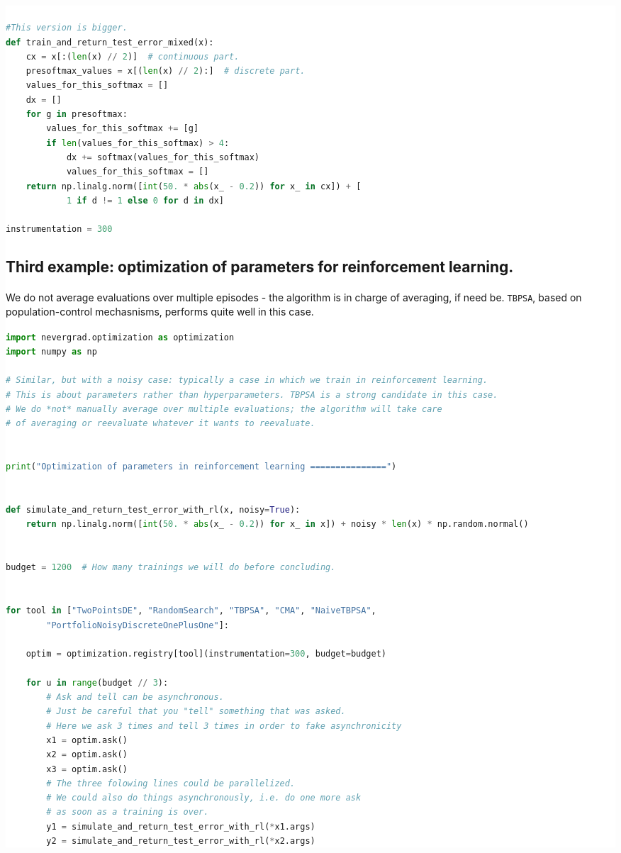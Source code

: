 ```python

#This version is bigger.
def train_and_return_test_error_mixed(x):
    cx = x[:(len(x) // 2)]  # continuous part.
    presoftmax_values = x[(len(x) // 2):]  # discrete part.
    values_for_this_softmax = []
    dx = []
    for g in presoftmax:
        values_for_this_softmax += [g]
        if len(values_for_this_softmax) > 4:
            dx += softmax(values_for_this_softmax)
            values_for_this_softmax = []
    return np.linalg.norm([int(50. * abs(x_ - 0.2)) for x_ in cx]) + [
            1 if d != 1 else 0 for d in dx]

instrumentation = 300
```

## Third example: optimization of parameters for reinforcement learning.

We do not average evaluations over multiple episodes - the algorithm is in charge of averaging, if need be.
`TBPSA`, based on population-control mechasnisms, performs quite well in this case.

```python
import nevergrad.optimization as optimization
import numpy as np

# Similar, but with a noisy case: typically a case in which we train in reinforcement learning.
# This is about parameters rather than hyperparameters. TBPSA is a strong candidate in this case.
# We do *not* manually average over multiple evaluations; the algorithm will take care
# of averaging or reevaluate whatever it wants to reevaluate.


print("Optimization of parameters in reinforcement learning ===============")


def simulate_and_return_test_error_with_rl(x, noisy=True):
    return np.linalg.norm([int(50. * abs(x_ - 0.2)) for x_ in x]) + noisy * len(x) * np.random.normal()


budget = 1200  # How many trainings we will do before concluding.


for tool in ["TwoPointsDE", "RandomSearch", "TBPSA", "CMA", "NaiveTBPSA",
        "PortfolioNoisyDiscreteOnePlusOne"]:

    optim = optimization.registry[tool](instrumentation=300, budget=budget)

    for u in range(budget // 3):
        # Ask and tell can be asynchronous.
        # Just be careful that you "tell" something that was asked.
        # Here we ask 3 times and tell 3 times in order to fake asynchronicity
        x1 = optim.ask()
        x2 = optim.ask()
        x3 = optim.ask()
        # The three folowing lines could be parallelized.
        # We could also do things asynchronously, i.e. do one more ask
        # as soon as a training is over.
        y1 = simulate_and_return_test_error_with_rl(*x1.args)
        y2 = simulate_and_return_test_error_with_rl(*x2.args)
```